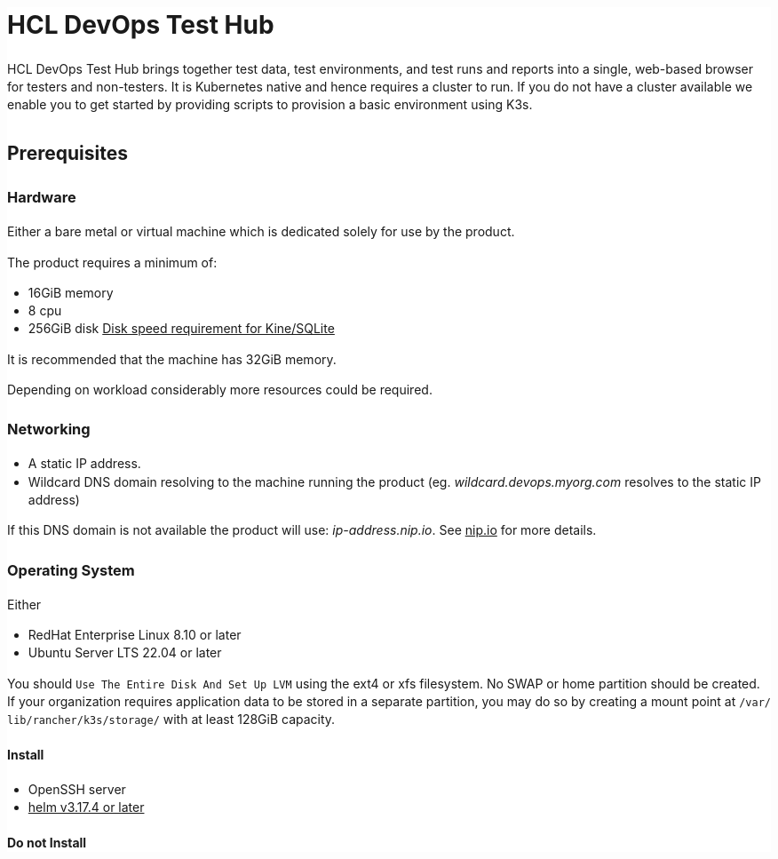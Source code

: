 # HCL DevOps Test Hub

HCL DevOps Test Hub brings together test data, test environments, and test runs and reports into a single, web-based browser for testers and non-testers. It is Kubernetes native and hence requires a cluster to run. If you do not have a cluster available we enable you to get started by providing scripts to provision a basic environment using K3s.

## Prerequisites





### Hardware

Either a bare metal or virtual machine which is dedicated solely for use by the product.

The product requires a minimum of:
* 16GiB memory
* 8 cpu
* 256GiB disk [Disk speed requirement for Kine/SQLite](https://docs.k3s.io/reference/resource-profiling#k3s-server-with-a-workload)

It is recommended that the machine has 32GiB memory.

Depending on workload considerably more resources could be required.

### Networking

* A static IP address.
* Wildcard DNS domain resolving to the machine running the product (eg. _wildcard.devops.myorg.com_ resolves to the static IP address)

If this DNS domain is not available the product will use: _ip-address.nip.io_. See [nip.io](https://nip.io/) for more details.

### Operating System

Either

* RedHat Enterprise Linux 8.10 or later
* Ubuntu Server LTS 22.04 or later

You should `Use The Entire Disk And Set Up LVM` using the ext4 or xfs filesystem. No SWAP or home partition should be created. If your organization requires application data to be stored in a separate partition, you may do so by creating a mount point at `/var/lib/rancher/k3s/storage/` with at least 128GiB capacity.

#### Install

* OpenSSH server
* [helm v3.17.4 or later](https://helm.sh/docs/intro/install/)

#### Do not Install
